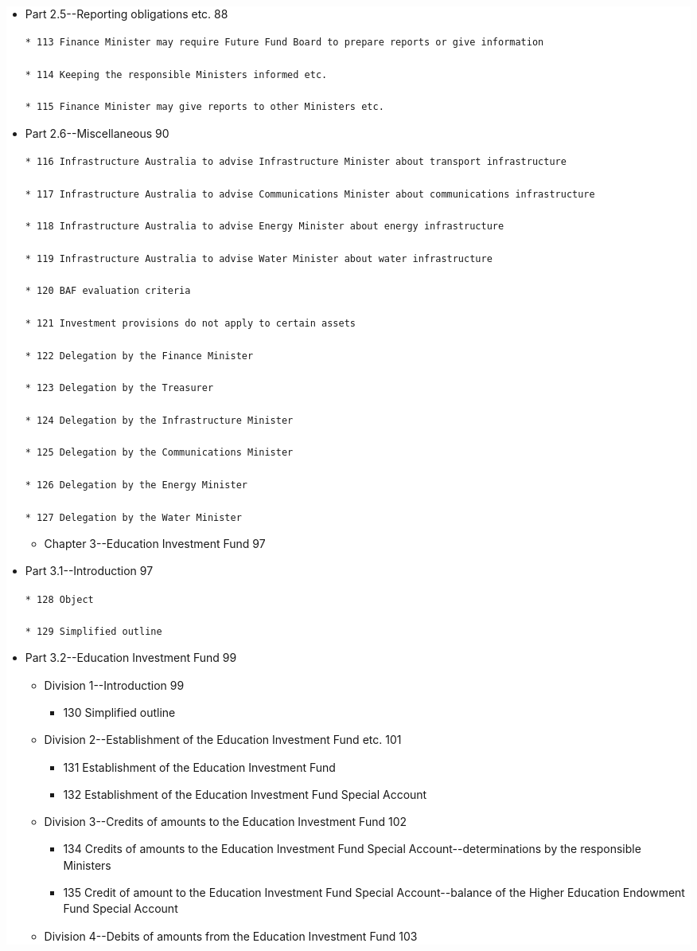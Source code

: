  * Part 2.5--Reporting obligations etc.	88

        * 113 Finance Minister may require Future Fund Board to prepare reports or give information 

        * 114 Keeping the responsible Ministers informed etc. 

        * 115 Finance Minister may give reports to other Ministers etc. 

  * Part 2.6--Miscellaneous	90

        * 116 Infrastructure Australia to advise Infrastructure Minister about transport infrastructure 

        * 117 Infrastructure Australia to advise Communications Minister about communications infrastructure 

        * 118 Infrastructure Australia to advise Energy Minister about energy infrastructure 

        * 119 Infrastructure Australia to advise Water Minister about water infrastructure 

        * 120 BAF evaluation criteria 

        * 121 Investment provisions do not apply to certain assets 

        * 122 Delegation by the Finance Minister 

        * 123 Delegation by the Treasurer 

        * 124 Delegation by the Infrastructure Minister 

        * 125 Delegation by the Communications Minister 

        * 126 Delegation by the Energy Minister 

        * 127 Delegation by the Water Minister 

    * Chapter 3--Education Investment Fund	97

  * Part 3.1--Introduction	97

        * 128 Object 

        * 129 Simplified outline 

  * Part 3.2--Education Investment Fund	99

     * Division 1--Introduction	99

        * 130 Simplified outline 

     * Division 2--Establishment of the Education Investment Fund etc.	101

        * 131 Establishment of the Education Investment Fund 

        * 132 Establishment of the Education Investment Fund Special Account 

     * Division 3--Credits of amounts to the Education Investment Fund	102

        * 134 Credits of amounts to the Education Investment Fund Special Account--determinations by the responsible Ministers 

        * 135 Credit of amount to the Education Investment Fund Special Account--balance of the Higher Education Endowment Fund Special Account 

     * Division 4--Debits of amounts from the Education Investment Fund	103
